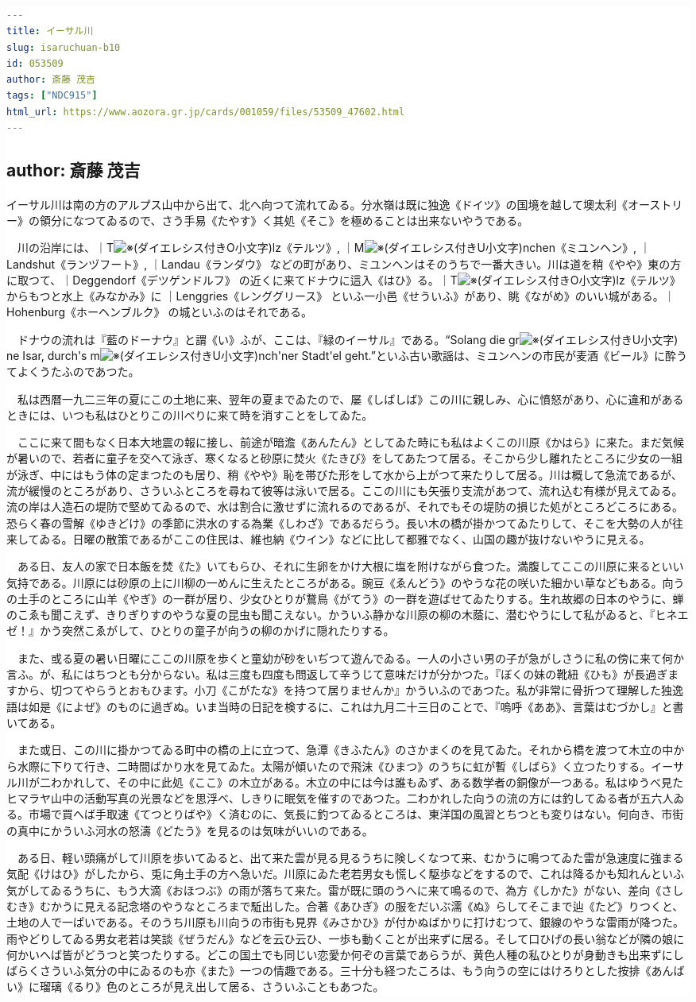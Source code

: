 ```yaml
---
title: イーサル川
slug: isaruchuan-b10
id: 053509
author: 斎藤 茂吉
tags: ["NDC915"]
html_url: https://www.aozora.gr.jp/cards/001059/files/53509_47602.html
---
```


## author: 斎藤 茂吉

イーサル川は南の方のアルプス山中から出て、北へ向つて流れてゐる。分水嶺は既に独逸《ドイツ》の国境を越して墺太利《オーストリー》の領分になつてゐるので、さう手易《たやす》く其処《そこ》を極めることは出来ないやうである。

　川の沿岸には、｜T![※(ダイエレシス付きO小文字)](https://www.aozora.gr.jp/cards/001059/files/../../../gaiji/1-09/1-09-76.png)lz《テルツ》, ｜M![※(ダイエレシス付きU小文字)](https://www.aozora.gr.jp/cards/001059/files/../../../gaiji/1-09/1-09-81.png)nchen《ミユンヘン》, ｜Landshut《ランヅフート》, ｜Landau《ランダウ》 などの町があり、ミユンヘンはそのうちで一番大きい。川は道を稍《やや》東の方に取つて、｜Deggendorf《デツゲンドルフ》 の近くに来てドナウに這入《はひ》る。｜T![※(ダイエレシス付きO小文字)](https://www.aozora.gr.jp/cards/001059/files/../../../gaiji/1-09/1-09-76.png)lz《テルツ》 からもつと水上《みなかみ》に ｜Lenggries《レンググリース》 といふ一小邑《せういふ》があり、眺《ながめ》のいい城がある。｜Hohenburg《ホーヘンブルク》 の城といふのはそれである。

　ドナウの流れは『藍のドーナウ』と謂《い》ふが、ここは、『緑のイーサル』である。“Solang die gr![※(ダイエレシス付きU小文字)](https://www.aozora.gr.jp/cards/001059/files/../../../gaiji/1-09/1-09-81.png)ne Isar, durch's m![※(ダイエレシス付きU小文字)](https://www.aozora.gr.jp/cards/001059/files/../../../gaiji/1-09/1-09-81.png)nch'ner Stadt'el geht.”といふ古い歌謡は、ミユンヘンの市民が麦酒《ビール》に酔うてよくうたふのであつた。

　私は西暦一九二三年の夏にこの土地に来、翌年の夏までゐたので、屡《しばしば》この川に親しみ、心に憤怒があり、心に違和があるときには、いつも私はひとりこの川べりに来て時を消すことをしてゐた。

　ここに来て間もなく日本大地震の報に接し、前途が暗澹《あんたん》としてゐた時にも私はよくこの川原《かはら》に来た。まだ気候が暑いので、若者に童子を交へて泳ぎ、寒くなると砂原に焚火《たきび》をしてあたつて居る。そこから少し離れたところに少女の一組が泳ぎ、中にはもう体の定まつたのも居り、稍《やや》恥を帯びた形をして水から上がつて来たりして居る。川は概して急流であるが、流が緩慢のところがあり、さういふところを尋ねて彼等は泳いで居る。ここの川にも矢張り支流があつて、流れ込む有様が見えてゐる。流の岸は人造石の堤防で堅めてゐるので、水は割合に激せずに流れるのであるが、それでもその堤防の損じた処がところどころにある。恐らく春の雪解《ゆきどけ》の季節に洪水のする為業《しわざ》であるだらう。長い木の橋が掛かつてゐたりして、そこを大勢の人が往来してゐる。日曜の散策であるがここの住民は、維也納《ウイン》などに比して都雅でなく、山国の趣が抜けないやうに見える。

　ある日、友人の家で日本飯を焚《た》いてもらひ、それに生卵をかけ大根に塩を附けながら食つた。満腹してここの川原に来るといい気持である。川原には砂原の上に川柳の一めんに生えたところがある。豌豆《ゑんどう》のやうな花の咲いた細かい草などもある。向うの土手のところに山羊《やぎ》の一群が居り、少女ひとりが鵞鳥《がてう》の一群を遊ばせてゐたりする。生れ故郷の日本のやうに、蝉のこゑも聞こえず、きりぎりすのやうな夏の昆虫も聞こえない。かういふ静かな川原の柳の木蔭に、潜むやうにして私がゐると、『ヒネエゼ！』かう突然こゑがして、ひとりの童子が向うの柳のかげに隠れたりする。

　また、或る夏の暑い日曜にここの川原を歩くと童幼が砂をいぢつて遊んでゐる。一人の小さい男の子が急がしさうに私の傍に来て何か言ふ。が、私にはちつとも分からない。私は三度も四度も問返して辛うじて意味だけが分かつた。『ぼくの妹の靴紐《ひも》が長過ぎますから、切つてやらうとおもひます。小刀《こがたな》を持つて居りませんか』かういふのであつた。私が非常に骨折つて理解した独逸語は如是《によぜ》のものに過ぎぬ。いま当時の日記を検するに、これは九月二十三日のことで、『嗚呼《ああ》、言葉はむづかし』と書いてある。

　また或日、この川に掛かつてゐる町中の橋の上に立つて、急潭《きふたん》のさかまくのを見てゐた。それから橋を渡つて木立の中から水際に下りて行き、二時間ばかり水を見てゐた。太陽が傾いたので飛沫《ひまつ》のうちに虹が暫《しばら》く立つたりする。イーサル川が二わかれして、その中に此処《ここ》の木立がある。木立の中には今は誰もゐず、ある数学者の銅像が一つある。私はゆうべ見たヒマラヤ山中の活動写真の光景などを思浮べ、しきりに眠気を催すのであつた。二わかれした向うの流の方には釣してゐる者が五六人ゐる。市場で買へば手取速《てつとりばや》く済むのに、気長に釣つてゐるところは、東洋国の風習とちつとも変りはない。何向き、市街の真中にかういふ河水の怒濤《どたう》を見るのは気味がいいのである。

　ある日、軽い頭痛がして川原を歩いてゐると、出て来た雲が見る見るうちに険しくなつて来、むかうに鳴つてゐた雷が急速度に強まる気配《けはひ》がしたから、兎に角土手の方へ急いだ。川原にゐた老若男女も慌しく駆歩などをするので、これは降るかも知れんといふ気がしてゐるうちに、もう大滴《おほつぶ》の雨が落ちて来た。雷が既に頭のうへに来て鳴るので、為方《しかた》がない、差向《さしむき》むかうに見える記念塔のやうなところまで駈出した。合著《あひぎ》の服をだいぶ濡《ぬ》らしてそこまで辿《たど》りつくと、土地の人で一ぱいである。そのうち川原も川向うの市街も見界《みさかひ》が付かぬばかりに打けむつて、銀線のやうな雷雨が降つた。雨やどりしてゐる男女老若は笑談《ぜうだん》などを云ひ云ひ、一歩も動くことが出来ずに居る。そして口ひげの長い翁などが隣の娘に何かいへば皆がどうつと笑つたりする。どこの国土でも同じい恋愛か何ぞの言葉であらうが、黄色人種の私ひとりが身動きも出来ずにしばらくさういふ気分の中にゐるのも亦《また》一つの情趣である。三十分も経つたころは、もう向うの空にはけろりとした按排《あんばい》に瑠璃《るり》色のところが見え出して居る、さういふこともあつた。
